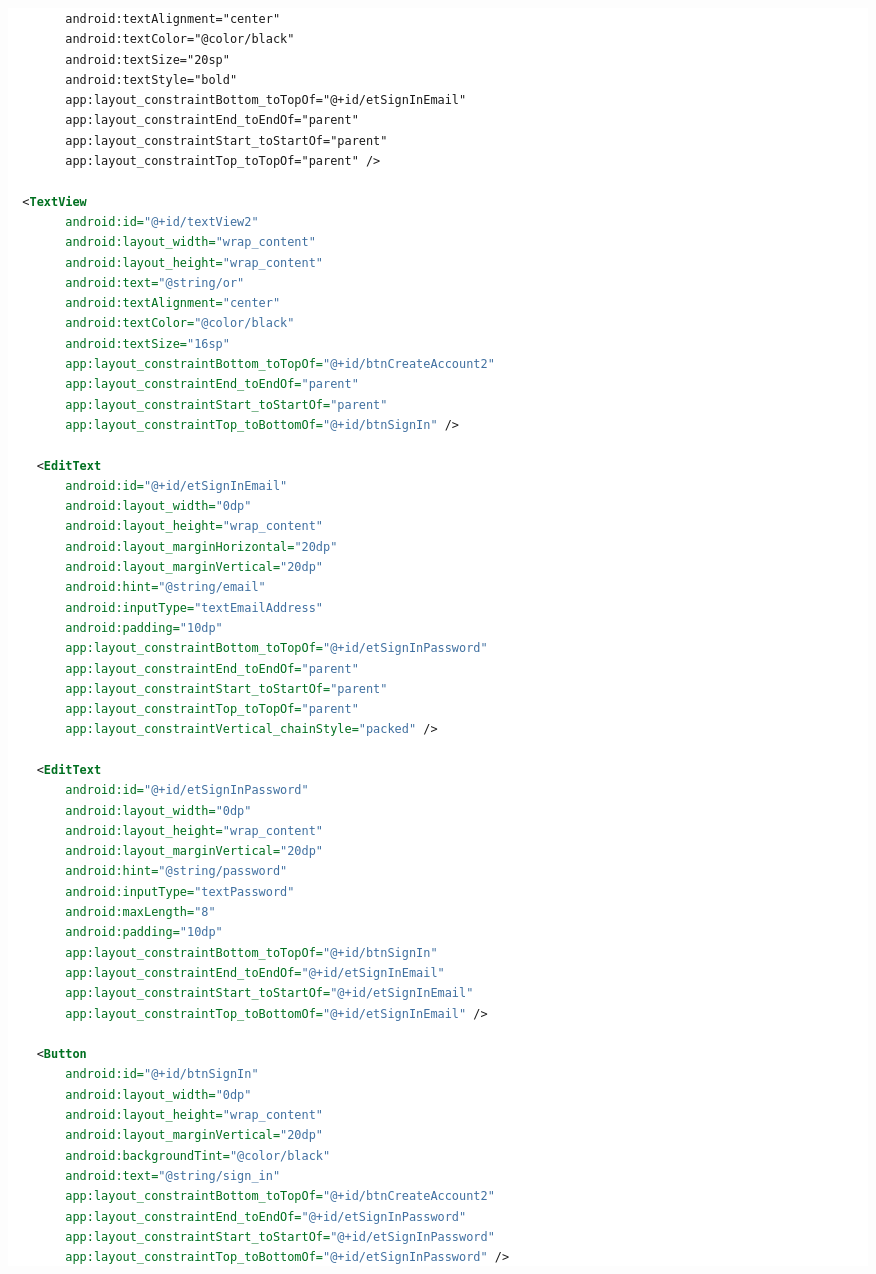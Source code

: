 ```xml
        android:textAlignment="center"
        android:textColor="@color/black"
        android:textSize="20sp"
        android:textStyle="bold"
        app:layout_constraintBottom_toTopOf="@+id/etSignInEmail"
        app:layout_constraintEnd_toEndOf="parent"
        app:layout_constraintStart_toStartOf="parent"
        app:layout_constraintTop_toTopOf="parent" />

  <TextView
        android:id="@+id/textView2"
        android:layout_width="wrap_content"
        android:layout_height="wrap_content"
        android:text="@string/or"
        android:textAlignment="center"
        android:textColor="@color/black"
        android:textSize="16sp"
        app:layout_constraintBottom_toTopOf="@+id/btnCreateAccount2"
        app:layout_constraintEnd_toEndOf="parent"
        app:layout_constraintStart_toStartOf="parent"
        app:layout_constraintTop_toBottomOf="@+id/btnSignIn" />

    <EditText
        android:id="@+id/etSignInEmail"
        android:layout_width="0dp"
        android:layout_height="wrap_content"
        android:layout_marginHorizontal="20dp"
        android:layout_marginVertical="20dp"
        android:hint="@string/email"
        android:inputType="textEmailAddress"
        android:padding="10dp"
        app:layout_constraintBottom_toTopOf="@+id/etSignInPassword"
        app:layout_constraintEnd_toEndOf="parent"
        app:layout_constraintStart_toStartOf="parent"
        app:layout_constraintTop_toTopOf="parent"
        app:layout_constraintVertical_chainStyle="packed" />

    <EditText
        android:id="@+id/etSignInPassword"
        android:layout_width="0dp"
        android:layout_height="wrap_content"
        android:layout_marginVertical="20dp"
        android:hint="@string/password"
        android:inputType="textPassword"
        android:maxLength="8"
        android:padding="10dp"
        app:layout_constraintBottom_toTopOf="@+id/btnSignIn"
        app:layout_constraintEnd_toEndOf="@+id/etSignInEmail"
        app:layout_constraintStart_toStartOf="@+id/etSignInEmail"
        app:layout_constraintTop_toBottomOf="@+id/etSignInEmail" />

    <Button
        android:id="@+id/btnSignIn"
        android:layout_width="0dp"
        android:layout_height="wrap_content"
        android:layout_marginVertical="20dp"
        android:backgroundTint="@color/black"
        android:text="@string/sign_in"
        app:layout_constraintBottom_toTopOf="@+id/btnCreateAccount2"
        app:layout_constraintEnd_toEndOf="@+id/etSignInPassword"
        app:layout_constraintStart_toStartOf="@+id/etSignInPassword"
        app:layout_constraintTop_toBottomOf="@+id/etSignInPassword" />

```
